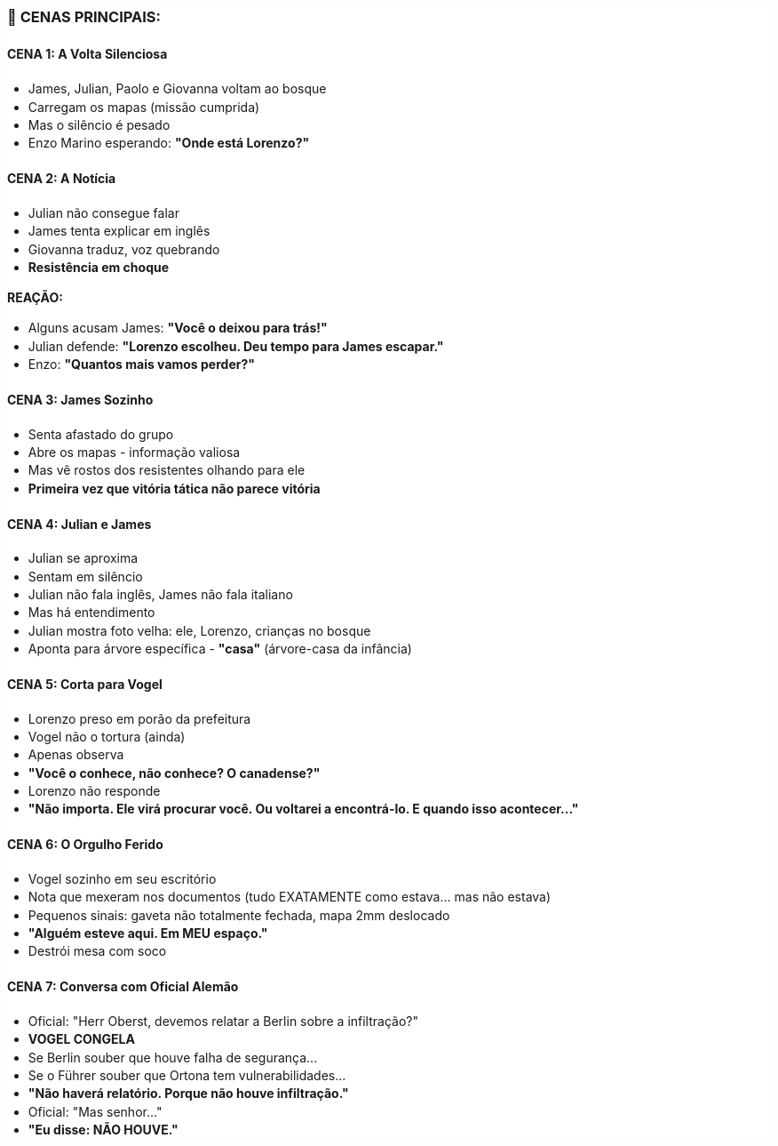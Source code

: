 ### 📝 **CENAS PRINCIPAIS:**

#### **CENA 1: A Volta Silenciosa**
- James, Julian, Paolo e Giovanna voltam ao bosque
- Carregam os mapas (missão cumprida)
- Mas o silêncio é pesado
- Enzo Marino esperando: **"Onde está Lorenzo?"**

#### **CENA 2: A Notícia**
- Julian não consegue falar
- James tenta explicar em inglês
- Giovanna traduz, voz quebrando
- **Resistência em choque**

**REAÇÃO:**
- Alguns acusam James: **"Você o deixou para trás!"**
- Julian defende: **"Lorenzo escolheu. Deu tempo para James escapar."**
- Enzo: **"Quantos mais vamos perder?"**

#### **CENA 3: James Sozinho**
- Senta afastado do grupo
- Abre os mapas - informação valiosa
- Mas vê rostos dos resistentes olhando para ele
- **Primeira vez que vitória tática não parece vitória**

#### **CENA 4: Julian e James**
- Julian se aproxima
- Sentam em silêncio
- Julian não fala inglês, James não fala italiano
- Mas há entendimento
- Julian mostra foto velha: ele, Lorenzo, crianças no bosque
- Aponta para árvore específica - **"casa"** (árvore-casa da infância)

#### **CENA 5: Corta para Vogel**
- Lorenzo preso em porão da prefeitura
- Vogel não o tortura (ainda)
- Apenas observa
- **"Você o conhece, não conhece? O canadense?"**
- Lorenzo não responde
- **"Não importa. Ele virá procurar você. Ou voltarei a encontrá-lo. E quando isso acontecer..."**

#### **CENA 6: O Orgulho Ferido**
- Vogel sozinho em seu escritório
- Nota que mexeram nos documentos (tudo EXATAMENTE como estava... mas não estava)
- Pequenos sinais: gaveta não totalmente fechada, mapa 2mm deslocado
- **"Alguém esteve aqui. Em MEU espaço."**
- Destrói mesa com soco

#### **CENA 7: Conversa com Oficial Alemão**
- Oficial: "Herr Oberst, devemos relatar a Berlin sobre a infiltração?"
- **VOGEL CONGELA**
- Se Berlin souber que houve falha de segurança...
- Se o Führer souber que Ortona tem vulnerabilidades...
- **"Não haverá relatório. Porque não houve infiltração."**
- Oficial: "Mas senhor..."
- **"Eu disse: NÃO HOUVE."**

